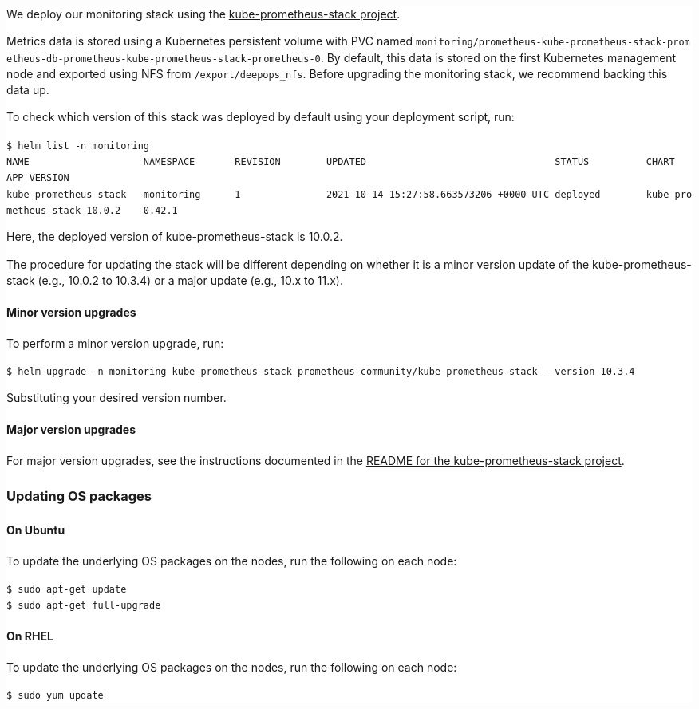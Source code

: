 We deploy our monitoring stack using the [kube-prometheus-stack project](https://github.com/prometheus-community/helm-charts/tree/main/charts/kube-prometheus-stack). 

Metrics data is stored using a Kubernetes persistent volume with PVC named `monitoring/prometheus-kube-prometheus-stack-prometheus-db-prometheus-kube-prometheus-stack-prometheus-0`.
By default, this data is stored on the first Kubernetes management node and exported using NFS from `/export/deepops_nfs`. Before upgrading the monitoring stack, we recommend backing this data up.

To check which version of this stack was deployed by default using your deployment script, run:

```
$ helm list -n monitoring
NAME                    NAMESPACE       REVISION        UPDATED                                 STATUS          CHART                           APP VERSION
kube-prometheus-stack   monitoring      1               2021-10-14 15:27:58.663573206 +0000 UTC deployed        kube-prometheus-stack-10.0.2    0.42.1
```

Here, the deployed version of kube-prometheus-stack is 10.0.2.

The procedure for updating the stack will be different depending on whether it is a minor version update of the kube-prometheus-stack (e.g., 10.0.2 to 10.3.4) or a major update (e.g., 10.x to 11.x).

#### Minor version upgrades

To perform a minor version upgrade, run:

```
$ helm upgrade -n monitoring kube-prometheus-stack prometheus-community/kube-prometheus-stack --version 10.3.4
```

Substituting your desired version number.

#### Major version upgrades

For major version upgrades, see the instructions documented in the [README for the kube-prometheus-stack project](https://github.com/prometheus-community/helm-charts/blob/main/charts/kube-prometheus-stack/README.md).

### Updating OS packages 

#### On Ubuntu

To update the underlying OS packages on the nodes, run the following on each node:

```
$ sudo apt-get update
$ sudo apt-get full-upgrade
```

#### On RHEL

To update the underlying OS packages on the nodes, run the following on each node:

```
$ sudo yum update
```
